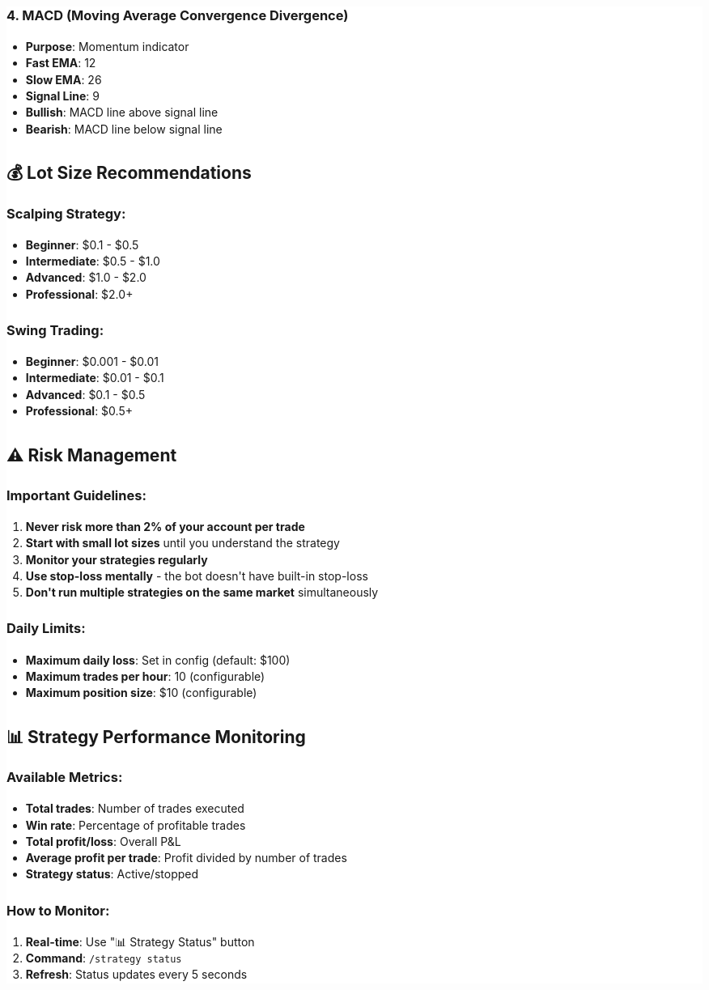 ### 4. **MACD (Moving Average Convergence Divergence)**
- **Purpose**: Momentum indicator
- **Fast EMA**: 12
- **Slow EMA**: 26
- **Signal Line**: 9
- **Bullish**: MACD line above signal line
- **Bearish**: MACD line below signal line

## 💰 Lot Size Recommendations

### Scalping Strategy:
- **Beginner**: $0.1 - $0.5
- **Intermediate**: $0.5 - $1.0
- **Advanced**: $1.0 - $2.0
- **Professional**: $2.0+

### Swing Trading:
- **Beginner**: $0.001 - $0.01
- **Intermediate**: $0.01 - $0.1
- **Advanced**: $0.1 - $0.5
- **Professional**: $0.5+

## ⚠️ Risk Management

### Important Guidelines:
1. **Never risk more than 2% of your account per trade**
2. **Start with small lot sizes** until you understand the strategy
3. **Monitor your strategies regularly**
4. **Use stop-loss mentally** - the bot doesn't have built-in stop-loss
5. **Don't run multiple strategies on the same market** simultaneously

### Daily Limits:
- **Maximum daily loss**: Set in config (default: $100)
- **Maximum trades per hour**: 10 (configurable)
- **Maximum position size**: $10 (configurable)

## 📊 Strategy Performance Monitoring

### Available Metrics:
- **Total trades**: Number of trades executed
- **Win rate**: Percentage of profitable trades
- **Total profit/loss**: Overall P&L
- **Average profit per trade**: Profit divided by number of trades
- **Strategy status**: Active/stopped

### How to Monitor:
1. **Real-time**: Use "📊 Strategy Status" button
2. **Command**: `/strategy status`
3. **Refresh**: Status updates every 5 seconds
